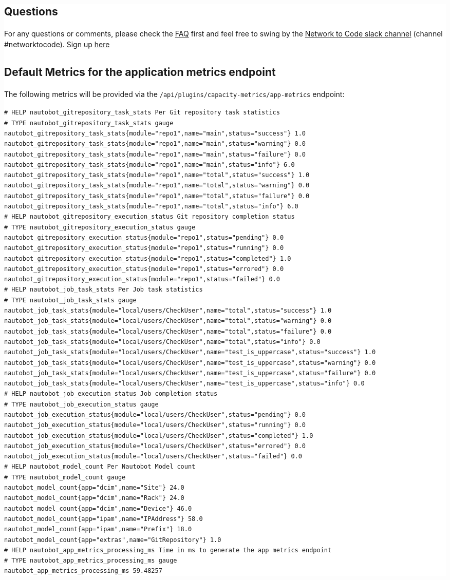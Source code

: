 ## Questions

For any questions or comments, please check the [FAQ](FAQ.md) first and feel free to swing by the [Network to Code slack channel](https://networktocode.slack.com/) (channel #networktocode).
Sign up [here](http://slack.networktocode.com/)

## Default Metrics for the application metrics endpoint

The following metrics will be provided via the `/api/plugins/capacity-metrics/app-metrics` endpoint:

```no-highlight
# HELP nautobot_gitrepository_task_stats Per Git repository task statistics
# TYPE nautobot_gitrepository_task_stats gauge
nautobot_gitrepository_task_stats{module="repo1",name="main",status="success"} 1.0
nautobot_gitrepository_task_stats{module="repo1",name="main",status="warning"} 0.0
nautobot_gitrepository_task_stats{module="repo1",name="main",status="failure"} 0.0
nautobot_gitrepository_task_stats{module="repo1",name="main",status="info"} 6.0
nautobot_gitrepository_task_stats{module="repo1",name="total",status="success"} 1.0
nautobot_gitrepository_task_stats{module="repo1",name="total",status="warning"} 0.0
nautobot_gitrepository_task_stats{module="repo1",name="total",status="failure"} 0.0
nautobot_gitrepository_task_stats{module="repo1",name="total",status="info"} 6.0
# HELP nautobot_gitrepository_execution_status Git repository completion status
# TYPE nautobot_gitrepository_execution_status gauge
nautobot_gitrepository_execution_status{module="repo1",status="pending"} 0.0
nautobot_gitrepository_execution_status{module="repo1",status="running"} 0.0
nautobot_gitrepository_execution_status{module="repo1",status="completed"} 1.0
nautobot_gitrepository_execution_status{module="repo1",status="errored"} 0.0
nautobot_gitrepository_execution_status{module="repo1",status="failed"} 0.0
# HELP nautobot_job_task_stats Per Job task statistics
# TYPE nautobot_job_task_stats gauge
nautobot_job_task_stats{module="local/users/CheckUser",name="total",status="success"} 1.0
nautobot_job_task_stats{module="local/users/CheckUser",name="total",status="warning"} 0.0
nautobot_job_task_stats{module="local/users/CheckUser",name="total",status="failure"} 0.0
nautobot_job_task_stats{module="local/users/CheckUser",name="total",status="info"} 0.0
nautobot_job_task_stats{module="local/users/CheckUser",name="test_is_uppercase",status="success"} 1.0
nautobot_job_task_stats{module="local/users/CheckUser",name="test_is_uppercase",status="warning"} 0.0
nautobot_job_task_stats{module="local/users/CheckUser",name="test_is_uppercase",status="failure"} 0.0
nautobot_job_task_stats{module="local/users/CheckUser",name="test_is_uppercase",status="info"} 0.0
# HELP nautobot_job_execution_status Job completion status
# TYPE nautobot_job_execution_status gauge
nautobot_job_execution_status{module="local/users/CheckUser",status="pending"} 0.0
nautobot_job_execution_status{module="local/users/CheckUser",status="running"} 0.0
nautobot_job_execution_status{module="local/users/CheckUser",status="completed"} 1.0
nautobot_job_execution_status{module="local/users/CheckUser",status="errored"} 0.0
nautobot_job_execution_status{module="local/users/CheckUser",status="failed"} 0.0
# HELP nautobot_model_count Per Nautobot Model count
# TYPE nautobot_model_count gauge
nautobot_model_count{app="dcim",name="Site"} 24.0
nautobot_model_count{app="dcim",name="Rack"} 24.0
nautobot_model_count{app="dcim",name="Device"} 46.0
nautobot_model_count{app="ipam",name="IPAddress"} 58.0
nautobot_model_count{app="ipam",name="Prefix"} 18.0
nautobot_model_count{app="extras",name="GitRepository"} 1.0
# HELP nautobot_app_metrics_processing_ms Time in ms to generate the app metrics endpoint
# TYPE nautobot_app_metrics_processing_ms gauge
nautobot_app_metrics_processing_ms 59.48257
```
